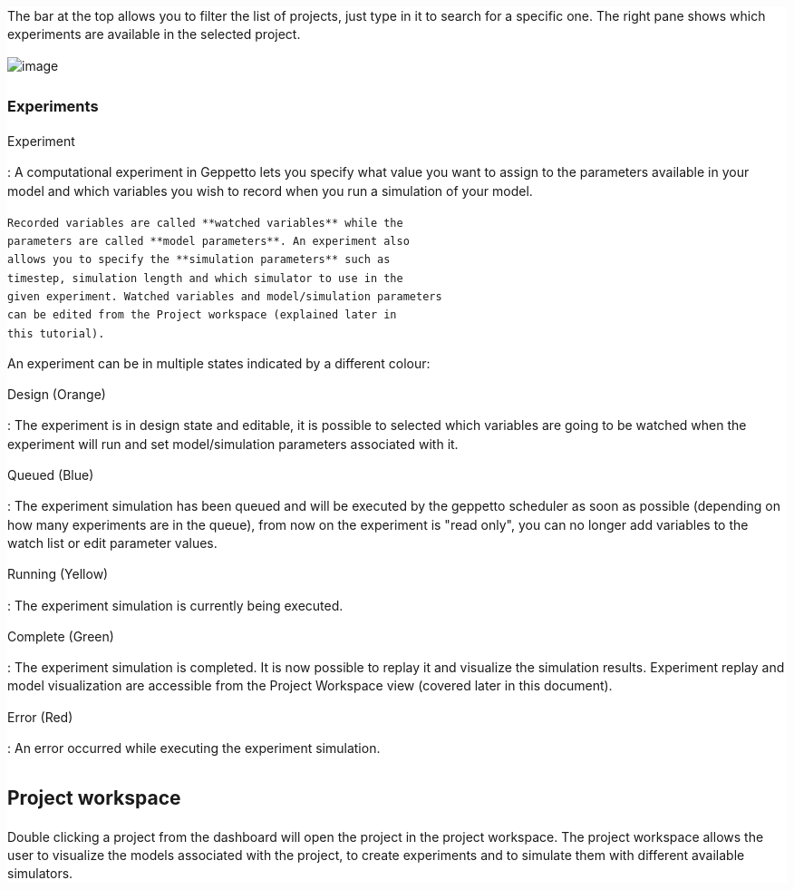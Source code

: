 The bar at the top allows you to filter the list of projects, just type
in it to search for a specific one. The right pane shows which
experiments are available in the selected project.

![image](images/sshots/experimentDashboard.png)

### Experiments

Experiment

:   A computational experiment in Geppetto lets you specify what value
    you want to assign to the parameters available in your model and
    which variables you wish to record when you run a simulation of
    your model.

    Recorded variables are called **watched variables** while the
    parameters are called **model parameters**. An experiment also
    allows you to specify the **simulation parameters** such as
    timestep, simulation length and which simulator to use in the
    given experiment. Watched variables and model/simulation parameters
    can be edited from the Project workspace (explained later in
    this tutorial).

An experiment can be in multiple states indicated by a different colour:

Design (Orange)

:   The experiment is in design state and editable, it is possible to
    selected which variables are going to be watched when the experiment
    will run and set model/simulation parameters associated with it.

Queued (Blue)

:   The experiment simulation has been queued and will be executed by
    the geppetto scheduler as soon as possible (depending on how many
    experiments are in the queue), from now on the experiment is "read
    only", you can no longer add variables to the watch list or edit
    parameter values.

Running (Yellow)

:   The experiment simulation is currently being executed.

Complete (Green)

:   The experiment simulation is completed. It is now possible to replay
    it and visualize the simulation results. Experiment replay and model
    visualization are accessible from the Project Workspace view
    (covered later in this document).

Error (Red)

:   An error occurred while executing the experiment simulation.

Project workspace
-----------------

Double clicking a project from the dashboard will open the project in
the project workspace. The project workspace allows the user to
visualize the models associated with the project, to create experiments
and to simulate them with different available simulators.

